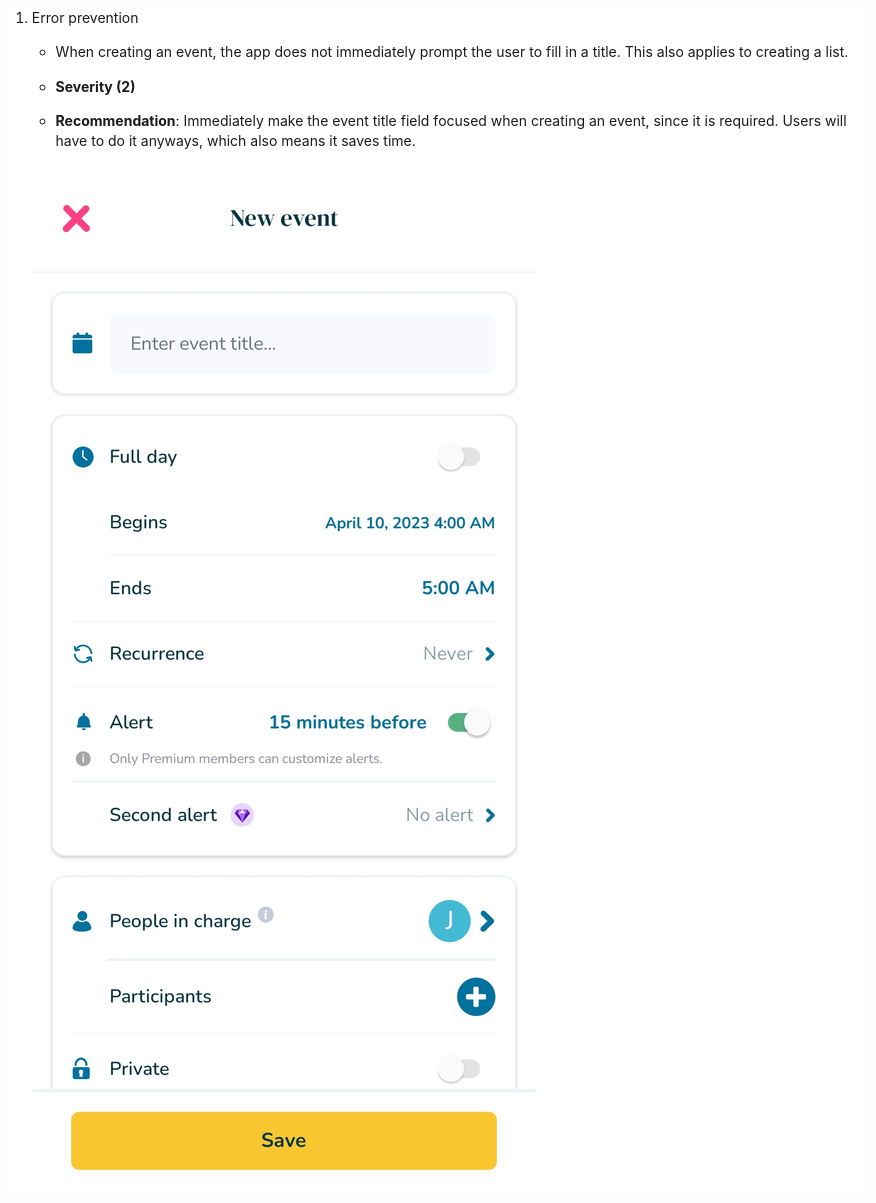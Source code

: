 1. Error prevention	
    * When creating an event, the app does not immediately prompt the user to fill in a title. This also applies to creating a list.
     
    * **Severity (2)**

    * **Recommendation**: Immediately make the event title field focused when creating an event, since it is required. Users will have to do it anyways, which also means it saves time.

    ![Creating an event](/resources/images/assignment1/S_5.jpg)
